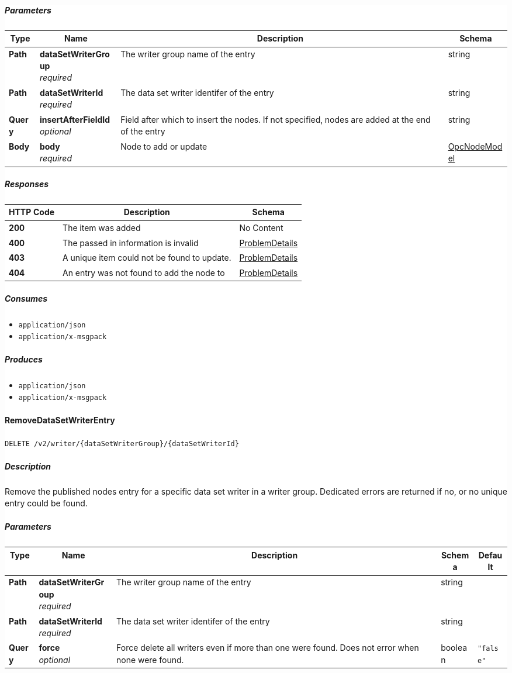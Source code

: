 
##### Parameters

|Type|Name|Description|Schema|
|---|---|---|---|
|**Path**|**dataSetWriterGroup**  <br>*required*|The writer group name of the entry|string|
|**Path**|**dataSetWriterId**  <br>*required*|The data set writer identifer of the entry|string|
|**Query**|**insertAfterFieldId**  <br>*optional*|Field after which to insert the nodes. If not specified, nodes are added at the end of the entry|string|
|**Body**|**body**  <br>*required*|Node to add or update|[OpcNodeModel](definitions.md#opcnodemodel)|


##### Responses

|HTTP Code|Description|Schema|
|---|---|---|
|**200**|The item was added|No Content|
|**400**|The passed in information is invalid|[ProblemDetails](definitions.md#problemdetails)|
|**403**|A unique item could not be found to update.|[ProblemDetails](definitions.md#problemdetails)|
|**404**|An entry was not found to add the node to|[ProblemDetails](definitions.md#problemdetails)|


##### Consumes

* `application/json`
* `application/x-msgpack`


##### Produces

* `application/json`
* `application/x-msgpack`


<a name="removedatasetwriterentry"></a>
#### RemoveDataSetWriterEntry
```
DELETE /v2/writer/{dataSetWriterGroup}/{dataSetWriterId}
```


##### Description
Remove the published nodes entry for a specific data set writer in a writer group. Dedicated errors are returned if no, or no unique entry could be found.


##### Parameters

|Type|Name|Description|Schema|Default|
|---|---|---|---|---|
|**Path**|**dataSetWriterGroup**  <br>*required*|The writer group name of the entry|string||
|**Path**|**dataSetWriterId**  <br>*required*|The data set writer identifer of the entry|string||
|**Query**|**force**  <br>*optional*|Force delete all writers even if more than one were found. Does not error when none were found.|boolean|`"false"`|
